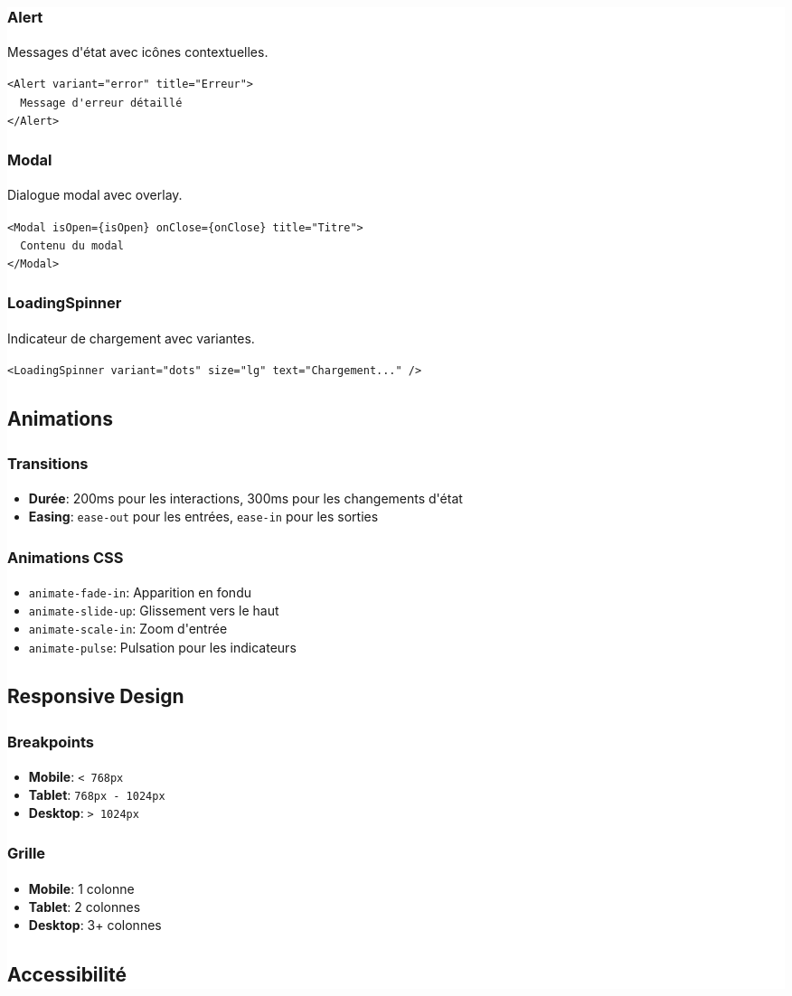 ### Alert
Messages d'état avec icônes contextuelles.

```tsx
<Alert variant="error" title="Erreur">
  Message d'erreur détaillé
</Alert>
```

### Modal
Dialogue modal avec overlay.

```tsx
<Modal isOpen={isOpen} onClose={onClose} title="Titre">
  Contenu du modal
</Modal>
```

### LoadingSpinner
Indicateur de chargement avec variantes.

```tsx
<LoadingSpinner variant="dots" size="lg" text="Chargement..." />
```

## Animations

### Transitions
- **Durée**: 200ms pour les interactions, 300ms pour les changements d'état
- **Easing**: `ease-out` pour les entrées, `ease-in` pour les sorties

### Animations CSS
- `animate-fade-in`: Apparition en fondu
- `animate-slide-up`: Glissement vers le haut
- `animate-scale-in`: Zoom d'entrée
- `animate-pulse`: Pulsation pour les indicateurs

## Responsive Design

### Breakpoints
- **Mobile**: `< 768px`
- **Tablet**: `768px - 1024px`
- **Desktop**: `> 1024px`

### Grille
- **Mobile**: 1 colonne
- **Tablet**: 2 colonnes
- **Desktop**: 3+ colonnes

## Accessibilité
